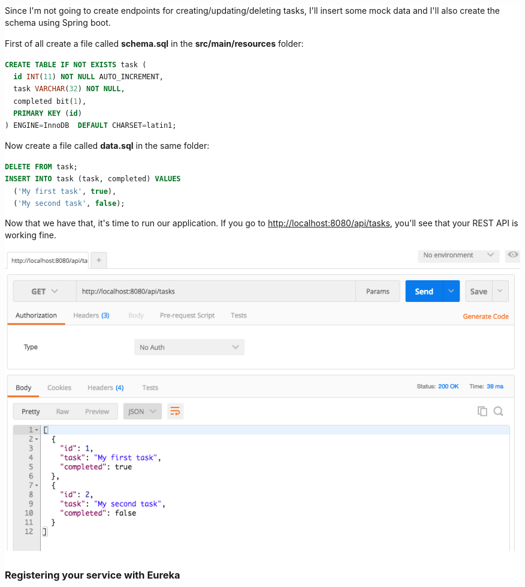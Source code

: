 Since I'm not going to create endpoints for creating/updating/deleting tasks, I'll insert some mock data and I'll also create the schema using Spring boot.

First of all create a file called **schema.sql** in the **src/main/resources** folder:

```sql
CREATE TABLE IF NOT EXISTS task (
  id INT(11) NOT NULL AUTO_INCREMENT,
  task VARCHAR(32) NOT NULL,
  completed bit(1),
  PRIMARY KEY (id)
) ENGINE=InnoDB  DEFAULT CHARSET=latin1;
```

Now create a file called **data.sql** in the same folder:

```sql
DELETE FROM task;
INSERT INTO task (task, completed) VALUES
  ('My first task', true),
  ('My second task', false);
```

Now that we have that, it's time to run our application. If you go to [http://localhost:8080/api/tasks](http://localhost:8080/api/tasks), you'll see that your REST API is working fine.

![Screenshot 2016-08-13 16.05.58](./images/Screenshot-2016-08-13-16.05.58.png)

### Registering your service with Eureka
